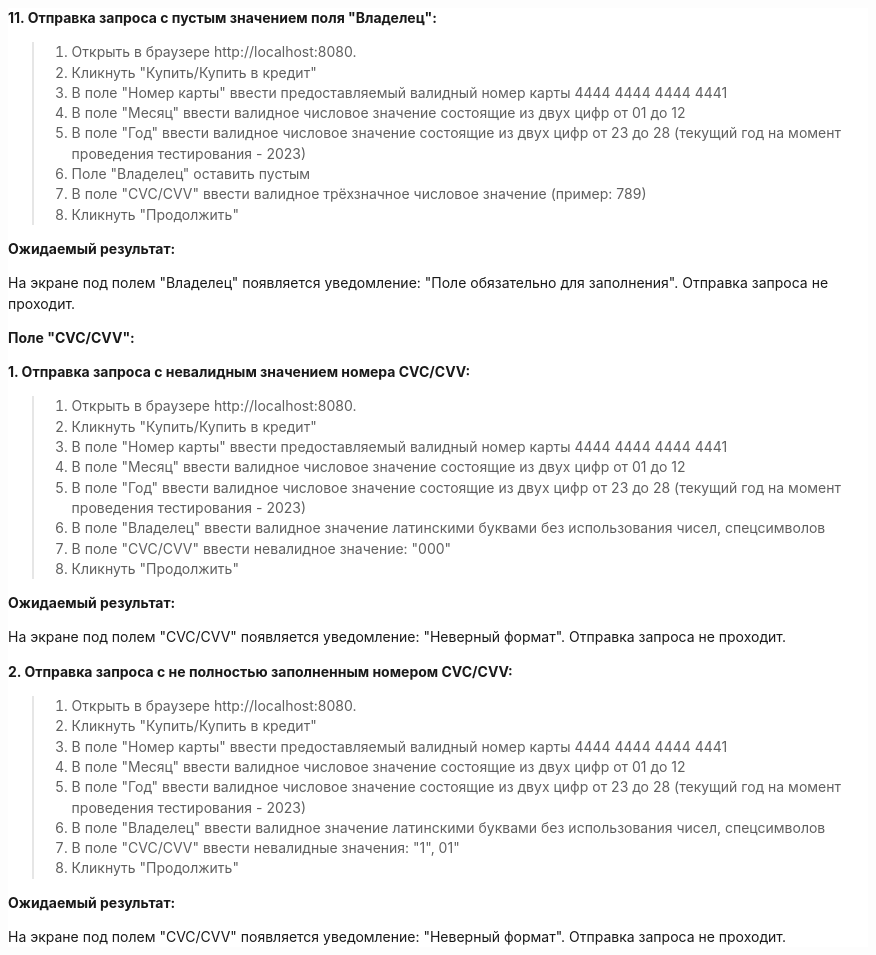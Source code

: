 
**11. Отправка запроса с пустым значением поля "Владелец":**

>1. Открыть в браузере http://localhost:8080.
>2. Кликнуть "Купить/Купить в кредит"
>3. В поле "Номер карты" ввести предоставляемый валидный номер карты 4444 4444 4444 4441
>4. В поле "Месяц" ввести валидное числовое значение состоящие из двух цифр от 01 до 12
>5. В поле "Год" ввести валидное числовое значение состоящие из двух цифр от 23 до 28 (текущий год на момент проведения тестирования - 2023)
>6. Поле "Владелец" оставить пустым
>7. В поле "CVC/CVV" ввести валидное трёхзначное числовое значение (пример: 789)
>8. Кликнуть "Продолжить"

**Ожидаемый результат:**

На экране под полем "Владелец" появляется уведомление: "Поле обязательно для заполнения". Отправка запроса не проходит.


**Поле "CVC/CVV":**

**1. Отправка запроса с невалидным значением номера CVC/CVV:**

>1. Открыть в браузере http://localhost:8080.
>2. Кликнуть "Купить/Купить в кредит"
>3. В поле "Номер карты" ввести предоставляемый валидный номер карты 4444 4444 4444 4441
>4. В поле "Месяц" ввести валидное числовое значение состоящие из двух цифр от 01 до 12
>5. В поле "Год" ввести валидное числовое значение состоящие из двух цифр от 23 до 28 (текущий год на момент проведения тестирования - 2023)
>6. В поле "Владелец" ввести валидное значение латинскими буквами без использования чисел, спецсимволов
>7. В поле "CVC/CVV" ввести невалидное значение: "000"
>8. Кликнуть "Продолжить"

**Ожидаемый результат:**

На экране под полем "CVC/CVV" появляется уведомление: "Неверный формат". Отправка запроса не проходит.


**2. Отправка запроса с не полностью заполненным номером CVC/CVV:**

>1. Открыть в браузере http://localhost:8080.
>2. Кликнуть "Купить/Купить в кредит"
>3. В поле "Номер карты" ввести предоставляемый валидный номер карты 4444 4444 4444 4441
>4. В поле "Месяц" ввести валидное числовое значение состоящие из двух цифр от 01 до 12
>5. В поле "Год" ввести валидное числовое значение состоящие из двух цифр от 23 до 28 (текущий год на момент проведения тестирования - 2023)
>6. В поле "Владелец" ввести валидное значение латинскими буквами без использования чисел, спецсимволов
>7. В поле "CVC/CVV" ввести невалидные значения: "1", 01"
>8. Кликнуть "Продолжить"

**Ожидаемый результат:**

На экране под полем "CVC/CVV" появляется уведомление: "Неверный формат". Отправка запроса не проходит.
